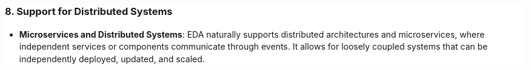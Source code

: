 ### 8. **Support for Distributed Systems**

* **Microservices and Distributed Systems**: EDA naturally supports distributed architectures and microservices, where independent services or components communicate through events. It allows for loosely coupled systems that can be independently deployed, updated, and scaled.



